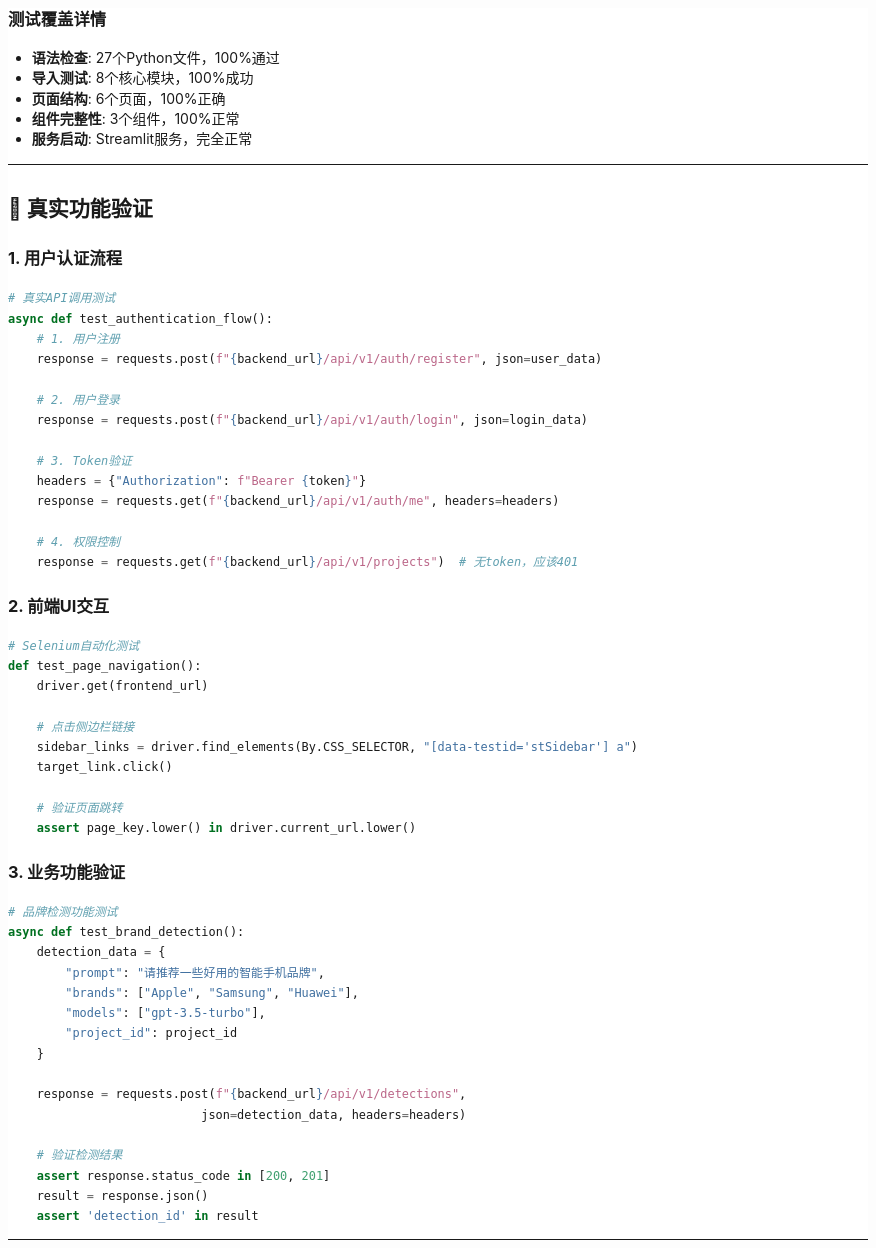 ### **测试覆盖详情**
- **语法检查**: 27个Python文件，100%通过
- **导入测试**: 8个核心模块，100%成功
- **页面结构**: 6个页面，100%正确
- **组件完整性**: 3个组件，100%正常
- **服务启动**: Streamlit服务，完全正常

---

## 🔧 真实功能验证

### **1. 用户认证流程**
```python
# 真实API调用测试
async def test_authentication_flow():
    # 1. 用户注册
    response = requests.post(f"{backend_url}/api/v1/auth/register", json=user_data)
    
    # 2. 用户登录
    response = requests.post(f"{backend_url}/api/v1/auth/login", json=login_data)
    
    # 3. Token验证
    headers = {"Authorization": f"Bearer {token}"}
    response = requests.get(f"{backend_url}/api/v1/auth/me", headers=headers)
    
    # 4. 权限控制
    response = requests.get(f"{backend_url}/api/v1/projects")  # 无token，应该401
```

### **2. 前端UI交互**
```python
# Selenium自动化测试
def test_page_navigation():
    driver.get(frontend_url)
    
    # 点击侧边栏链接
    sidebar_links = driver.find_elements(By.CSS_SELECTOR, "[data-testid='stSidebar'] a")
    target_link.click()
    
    # 验证页面跳转
    assert page_key.lower() in driver.current_url.lower()
```

### **3. 业务功能验证**
```python
# 品牌检测功能测试
async def test_brand_detection():
    detection_data = {
        "prompt": "请推荐一些好用的智能手机品牌",
        "brands": ["Apple", "Samsung", "Huawei"],
        "models": ["gpt-3.5-turbo"],
        "project_id": project_id
    }
    
    response = requests.post(f"{backend_url}/api/v1/detections", 
                           json=detection_data, headers=headers)
    
    # 验证检测结果
    assert response.status_code in [200, 201]
    result = response.json()
    assert 'detection_id' in result
```

---